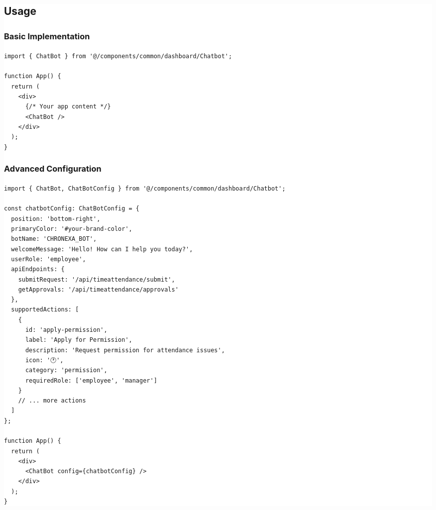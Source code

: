 ## Usage

### Basic Implementation

```tsx
import { ChatBot } from '@/components/common/dashboard/Chatbot';

function App() {
  return (
    <div>
      {/* Your app content */}
      <ChatBot />
    </div>
  );
}
```

### Advanced Configuration

```tsx
import { ChatBot, ChatBotConfig } from '@/components/common/dashboard/Chatbot';

const chatbotConfig: ChatBotConfig = {
  position: 'bottom-right',
  primaryColor: '#your-brand-color',
  botName: 'CHRONEXA_BOT',
  welcomeMessage: 'Hello! How can I help you today?',
  userRole: 'employee',
  apiEndpoints: {
    submitRequest: '/api/timeattendance/submit',
    getApprovals: '/api/timeattendance/approvals'
  },
  supportedActions: [
    {
      id: 'apply-permission',
      label: 'Apply for Permission',
      description: 'Request permission for attendance issues',
      icon: '🕐',
      category: 'permission',
      requiredRole: ['employee', 'manager']
    }
    // ... more actions
  ]
};

function App() {
  return (
    <div>
      <ChatBot config={chatbotConfig} />
    </div>
  );
}
```
